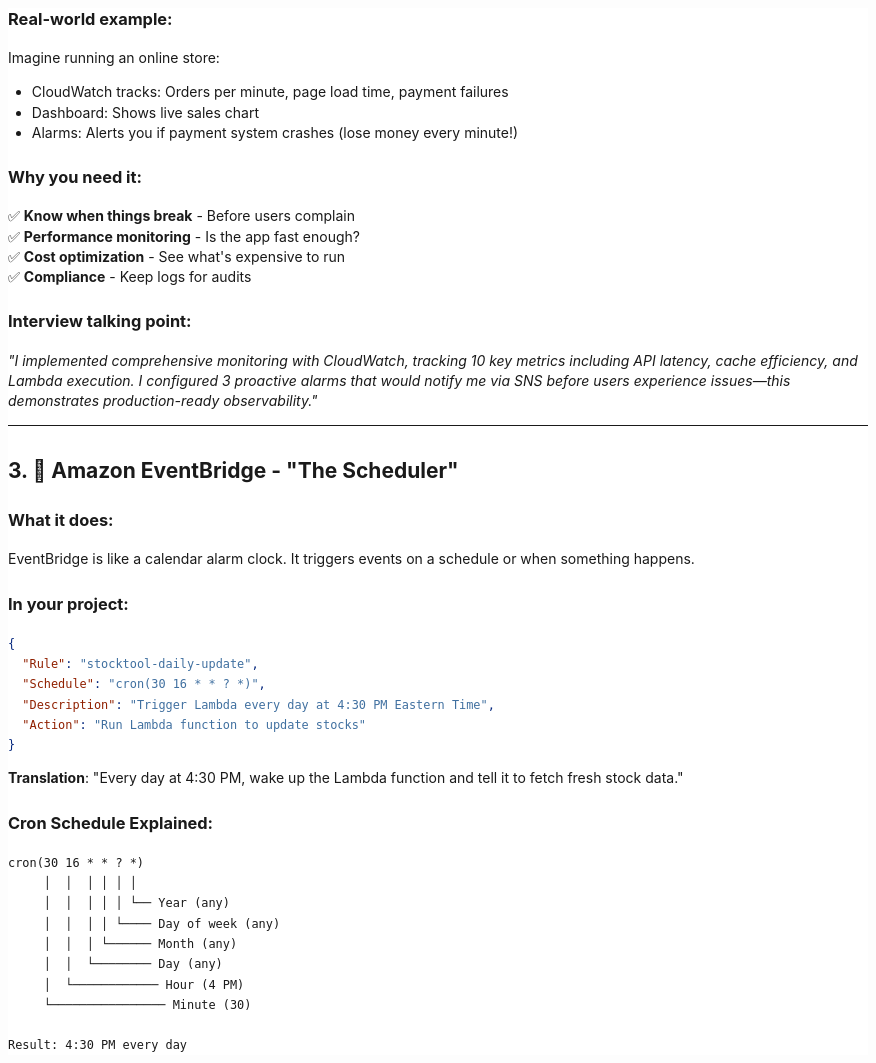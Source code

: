 ### Real-world example:
Imagine running an online store:
- CloudWatch tracks: Orders per minute, page load time, payment failures
- Dashboard: Shows live sales chart
- Alarms: Alerts you if payment system crashes (lose money every minute!)

### Why you need it:
✅ **Know when things break** - Before users complain  
✅ **Performance monitoring** - Is the app fast enough?  
✅ **Cost optimization** - See what's expensive to run  
✅ **Compliance** - Keep logs for audits

### Interview talking point:
*"I implemented comprehensive monitoring with CloudWatch, tracking 10 key metrics including API latency, cache efficiency, and Lambda execution. I configured 3 proactive alarms that would notify me via SNS before users experience issues—this demonstrates production-ready observability."*

---

## 3. 📅 Amazon EventBridge - "The Scheduler"

### What it does:
EventBridge is like a calendar alarm clock. It triggers events on a schedule or when something happens.

### In your project:
```json
{
  "Rule": "stocktool-daily-update",
  "Schedule": "cron(30 16 * * ? *)",
  "Description": "Trigger Lambda every day at 4:30 PM Eastern Time",
  "Action": "Run Lambda function to update stocks"
}
```

**Translation**: "Every day at 4:30 PM, wake up the Lambda function and tell it to fetch fresh stock data."

### Cron Schedule Explained:
```
cron(30 16 * * ? *)
     │  │  │ │ │ │
     │  │  │ │ │ └── Year (any)
     │  │  │ │ └──── Day of week (any)
     │  │  │ └────── Month (any)
     │  │  └──────── Day (any)
     │  └──────────── Hour (4 PM)
     └──────────────── Minute (30)

Result: 4:30 PM every day
```
